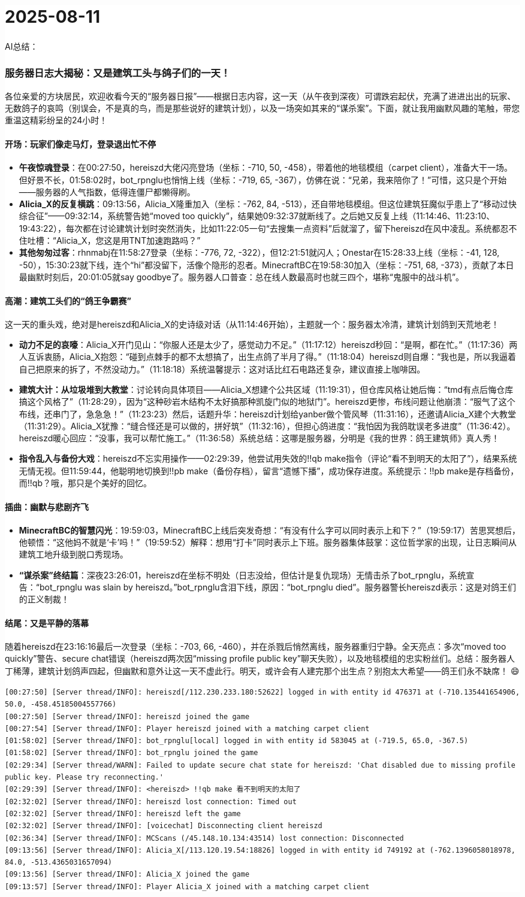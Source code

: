# 2025-08-11

AI总结：
### 服务器日志大揭秘：又是建筑工头与鸽子们的一天！
各位亲爱的方块居民，欢迎收看今天的“服务器日报”——根据日志内容，这一天（从午夜到深夜）可谓跌宕起伏，充满了进进出出的玩家、无数鸽子的哀鸣（别误会，不是真的鸟，而是那些说好的建筑计划），以及一场突如其来的“谋杀案”。下面，就让我用幽默风趣的笔触，带您重温这精彩纷呈的24小时！

#### 开场：玩家们像走马灯，登录退出忙不停
- **午夜惊魂登录**：在00:27:50，hereiszd大佬闪亮登场（坐标：-710, 50, -458），带着他的地毯模组（carpet client），准备大干一场。但好景不长，01:58:02时，bot_rpnglu也悄悄上线（坐标：-719, 65, -367），仿佛在说：“兄弟，我来陪你了！”可惜，这只是个开始——服务器的人气指数，低得连僵尸都懒得刷。
- **Alicia_X的反复横跳**：09:13:56，Alicia_X隆重加入（坐标：-762, 84, -513），还自带地毯模组。但这位建筑狂魔似乎患上了“移动过快综合征”——09:32:14，系统警告她“moved too quickly”，结果她09:32:37就断线了。之后她又反复上线（11:14:46、11:23:10、19:43:22），每次都在讨论建筑计划时突然消失，比如11:22:05一句“去搜集一点资料”后就溜了，留下hereiszd在风中凌乱。系统都忍不住吐槽：“Alicia_X，您这是用TNT加速跑路吗？”
- **其他匆匆过客**：rhnmabj在11:58:27登录（坐标：-776, 72, -322），但12:21:51就闪人；Onestar在15:28:33上线（坐标：-41, 128, -50），15:30:23就下线，连个“hi”都没留下，活像个隐形的忍者。MinecraftBC在19:58:30加入（坐标：-751, 68, -373），贡献了本日最幽默时刻后，20:01:05就say goodbye了。服务器人口普查：总在线人数最高时也就三四个，堪称“鬼服中的战斗机”。

#### 高潮：建筑工头们的“鸽王争霸赛”
这一天的重头戏，绝对是hereiszd和Alicia_X的史诗级对话（从11:14:46开始），主题就一个：服务器太冷清，建筑计划鸽到天荒地老！

- **动力不足的哀嚎**：Alicia_X开门见山：“你服人还是太少了，感觉动力不足。”（11:17:12）hereiszd秒回：“是啊，都在忙。”（11:17:36）两人互诉衷肠，Alicia_X抱怨：“碰到点棘手的都不太想搞了，出生点鸽了半月了得。”（11:18:04）hereiszd则自爆：“我也是，所以我逼着自己把原来的拆了，不然没动力。”（11:18:18）系统温馨提示：这对话比红石电路还复杂，建议直接上咖啡因。
  
- **建筑大计：从垃圾堆到大教堂**：讨论转向具体项目——Alicia_X想建个公共区域（11:19:31），但仓库风格让她后悔：“tmd有点后悔仓库搞这个风格了”（11:28:29），因为“这种砂岩木结构不太好搞那种凯旋门似的地狱门”。hereiszd更惨，布线问题让他崩溃：“服气了这个布线，还串门了，急急急！”（11:23:23）然后，话题升华：hereiszd计划给yanber做个管风琴（11:31:16），还邀请Alicia_X建个大教堂（11:31:29）。Alicia_X犹豫：“缝合怪还是可以做的，拼好筑”（11:32:16），但担心鸽进度：“我怕因为我鸽耽误老多进度”（11:36:42）。hereiszd暖心回应：“没事，我可以帮忙施工。”（11:36:58）系统总结：这哪是服务器，分明是《我的世界：鸽王建筑师》真人秀！

- **指令乱入与备份大戏**：hereiszd不忘实用操作——02:29:39，他尝试用失效的!!qb make指令（评论“看不到明天的太阳了”），结果系统无情无视。但11:59:44，他聪明地切换到!!pb make（备份存档），留言“遗憾下播”，成功保存进度。系统提示：!!pb make是存档备份，而!!qb？哦，那只是个美好的回忆。

#### 插曲：幽默与悲剧齐飞
- **MinecraftBC的智慧闪光**：19:59:03，MinecraftBC上线后突发奇想：“有没有什么字可以同时表示上和下？”（19:59:17）苦思冥想后，他顿悟：“这他妈不就是‘卡’吗！”（19:59:52）解释：想用“打卡”同时表示上下班。服务器集体鼓掌：这位哲学家的出现，让日志瞬间从建筑工地升级到脱口秀现场。
  
- **“谋杀案”终结篇**：深夜23:26:01，hereiszd在坐标不明处（日志没给，但估计是复仇现场）无情击杀了bot_rpnglu，系统宣告：“bot_rpnglu was slain by hereiszd。”bot_rpnglu含泪下线，原因：“bot_rpnglu died”。服务器警长hereiszd表示：这是对鸽王们的正义制裁！

#### 结尾：又是平静的落幕
随着hereiszd在23:16:16最后一次登录（坐标：-703, 66, -460），并在杀戮后悄然离线，服务器重归宁静。全天亮点：多次“moved too quickly”警告、secure chat错误（hereiszd两次因“missing profile public key”聊天失败），以及地毯模组的忠实粉丝们。总结：服务器人丁稀薄，建筑计划鸽声四起，但幽默和意外让这一天不虚此行。明天，或许会有人建完那个出生点？别抱太大希望——鸽王们永不缺席！ 😄

```
[00:27:50] [Server thread/INFO]: hereiszd[/112.230.233.180:52622] logged in with entity id 476371 at (-710.135441654906, 50.0, -458.45185004557766)
[00:27:50] [Server thread/INFO]: hereiszd joined the game
[00:27:54] [Server thread/INFO]: Player hereiszd joined with a matching carpet client
[01:58:02] [Server thread/INFO]: bot_rpnglu[local] logged in with entity id 583045 at (-719.5, 65.0, -367.5)
[01:58:02] [Server thread/INFO]: bot_rpnglu joined the game
[02:29:34] [Server thread/WARN]: Failed to update secure chat state for hereiszd: 'Chat disabled due to missing profile public key. Please try reconnecting.'
[02:29:39] [Server thread/INFO]: <hereiszd> !!qb make 看不到明天的太阳了
[02:32:02] [Server thread/INFO]: hereiszd lost connection: Timed out
[02:32:02] [Server thread/INFO]: hereiszd left the game
[02:32:02] [Server thread/INFO]: [voicechat] Disconnecting client hereiszd
[02:36:34] [Server thread/INFO]: MCScans (/45.148.10.134:43514) lost connection: Disconnected
[09:13:56] [Server thread/INFO]: Alicia_X[/113.120.19.54:18826] logged in with entity id 749192 at (-762.1396058018978, 84.0, -513.4365031657094)
[09:13:56] [Server thread/INFO]: Alicia_X joined the game
[09:13:57] [Server thread/INFO]: Player Alicia_X joined with a matching carpet client
```